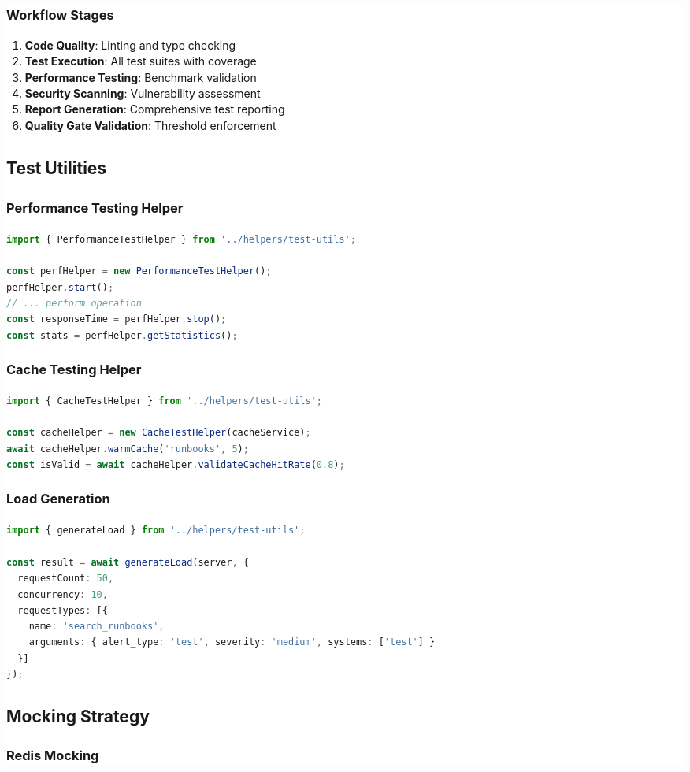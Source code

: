 ### Workflow Stages

1. **Code Quality**: Linting and type checking
2. **Test Execution**: All test suites with coverage
3. **Performance Testing**: Benchmark validation
4. **Security Scanning**: Vulnerability assessment
5. **Report Generation**: Comprehensive test reporting
6. **Quality Gate Validation**: Threshold enforcement

## Test Utilities

### Performance Testing Helper

```typescript
import { PerformanceTestHelper } from '../helpers/test-utils';

const perfHelper = new PerformanceTestHelper();
perfHelper.start();
// ... perform operation
const responseTime = perfHelper.stop();
const stats = perfHelper.getStatistics();
```

### Cache Testing Helper

```typescript
import { CacheTestHelper } from '../helpers/test-utils';

const cacheHelper = new CacheTestHelper(cacheService);
await cacheHelper.warmCache('runbooks', 5);
const isValid = await cacheHelper.validateCacheHitRate(0.8);
```

### Load Generation

```typescript
import { generateLoad } from '../helpers/test-utils';

const result = await generateLoad(server, {
  requestCount: 50,
  concurrency: 10,
  requestTypes: [{
    name: 'search_runbooks',
    arguments: { alert_type: 'test', severity: 'medium', systems: ['test'] }
  }]
});
```

## Mocking Strategy

### Redis Mocking
